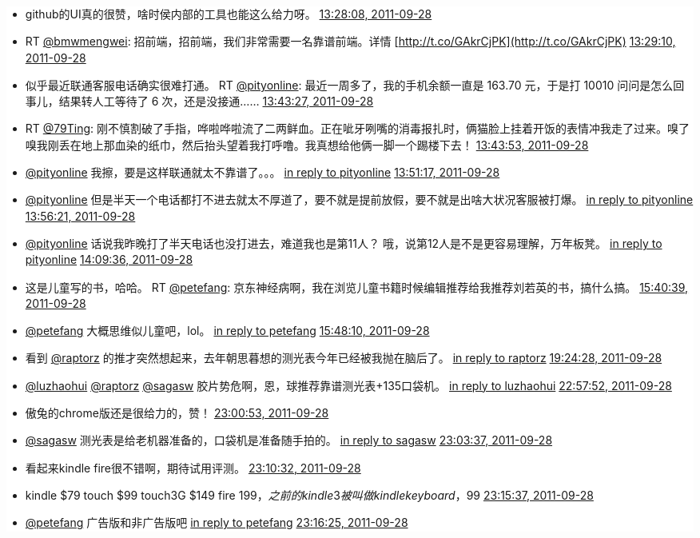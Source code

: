   * github的UI真的很赞，啥时侯内部的工具也能这么给力呀。 [13:28:08, 2011-09-28](http://twitter.com/gfrog/statuses/118919902160617473)

  * RT [@bmwmengwei](http://twitter.com/bmwmengwei): 招前端，招前端，我们非常需要一名靠谱前端。详情 [http://t.co/GAkrCjPK](http://t.co/GAkrCjPK) [13:29:10, 2011-09-28](http://twitter.com/gfrog/statuses/118920163096662016)

  * 似乎最近联通客服电话确实很难打通。 RT [@pityonline](http://twitter.com/pityonline): 最近一周多了，我的手机余额一直是 163.70 元，于是打 10010 问问是怎么回事儿，结果转人工等待了 6 次，还是没接通…… [13:43:27, 2011-09-28](http://twitter.com/gfrog/statuses/118923756860227584)

  * RT [@79Ting](http://twitter.com/79Ting): 刚不慎割破了手指，哗啦哗啦流了二两鲜血。正在呲牙咧嘴的消毒报扎时，俩猫脸上挂着开饭的表情冲我走了过来。嗅了嗅我刚丢在地上那血染的纸巾，然后抬头望着我打呼噜。我真想给他俩一脚一个踢楼下去！ [13:43:53, 2011-09-28](http://twitter.com/gfrog/statuses/118923863512981504)

  * [@pityonline](http://twitter.com/pityonline) 我擦，要是这样联通就太不靠谱了。。。 [in reply to pityonline](http://twitter.com/pityonline/statuses/118924847781904384) [13:51:17, 2011-09-28](http://twitter.com/gfrog/statuses/118925724907356161)

  * [@pityonline](http://twitter.com/pityonline) 但是半天一个电话都打不进去就太不厚道了，要不就是提前放假，要不就是出啥大状况客服被打爆。 [in reply to pityonline](http://twitter.com/pityonline/statuses/118926483879239680) [13:56:21, 2011-09-28](http://twitter.com/gfrog/statuses/118927002639138816)

  * [@pityonline](http://twitter.com/pityonline) 话说我昨晚打了半天电话也没打进去，难道我也是第11人？ 哦，说第12人是不是更容易理解，万年板凳。 [in reply to pityonline](http://twitter.com/pityonline/statuses/118927901826613248) [14:09:36, 2011-09-28](http://twitter.com/gfrog/statuses/118930337412816896)

  * 这是儿童写的书，哈哈。 RT [@petefang](http://twitter.com/petefang): 京东神经病啊，我在浏览儿童书籍时候编辑推荐给我推荐刘若英的书，搞什么搞。 [15:40:39, 2011-09-28](http://twitter.com/gfrog/statuses/118953248215400448)

  * [@petefang](http://twitter.com/petefang) 大概思维似儿童吧，lol。 [in reply to petefang](http://twitter.com/petefang/statuses/118953417065504768) [15:48:10, 2011-09-28](http://twitter.com/gfrog/statuses/118955140337250304)

  * 看到 [@raptorz](http://twitter.com/raptorz) 的推才突然想起来，去年朝思暮想的测光表今年已经被我抛在脑后了。 [in reply to raptorz](http://twitter.com/raptorz/statuses/118988430561644544) [19:24:28, 2011-09-28](http://twitter.com/gfrog/statuses/119009573712564224)

  * [@luzhaohui](http://twitter.com/luzhaohui) [@raptorz](http://twitter.com/raptorz) [@sagasw](http://twitter.com/sagasw) 胶片势危啊，恩，球推荐靠谱测光表+135口袋机。 [in reply to luzhaohui](http://twitter.com/luzhaohui/statuses/119024848797302784) [22:57:52, 2011-09-28](http://twitter.com/gfrog/statuses/119063280709926912)

  * 傲兔的chrome版还是很给力的，赞！ [23:00:53, 2011-09-28](http://twitter.com/gfrog/statuses/119064038415155200)

  * [@sagasw](http://twitter.com/sagasw) 测光表是给老机器准备的，口袋机是准备随手拍的。 [in reply to sagasw](http://twitter.com/sagasw/statuses/119064507006976000) [23:03:37, 2011-09-28](http://twitter.com/gfrog/statuses/119064728227155970)

  * 看起来kindle fire很不错啊，期待试用评测。 [23:10:32, 2011-09-28](http://twitter.com/gfrog/statuses/119066466833276928)

  * kindle $79 touch $99 touch3G $149 fire $199，之前的kindle3被叫做kindle keyboard，$99 [23:15:37, 2011-09-28](http://twitter.com/gfrog/statuses/119067746364424192)

  * [@petefang](http://twitter.com/petefang) 广告版和非广告版吧 [in reply to petefang](http://twitter.com/petefang/statuses/119067826010066944) [23:16:25, 2011-09-28](http://twitter.com/gfrog/statuses/119067946734714881)
